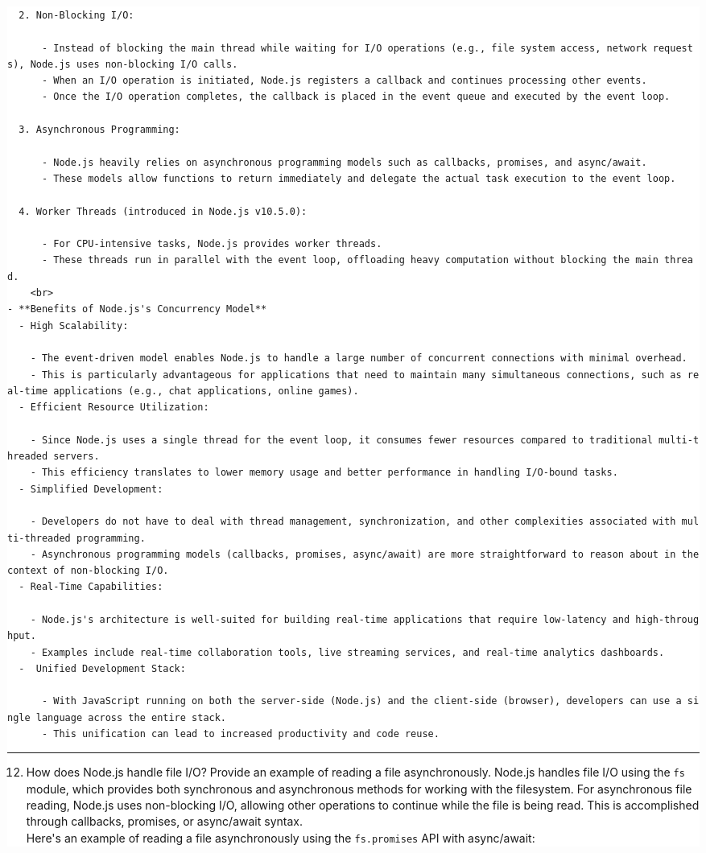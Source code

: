       2. Non-Blocking I/O:

          - Instead of blocking the main thread while waiting for I/O operations (e.g., file system access, network requests), Node.js uses non-blocking I/O calls.
          - When an I/O operation is initiated, Node.js registers a callback and continues processing other events.
          - Once the I/O operation completes, the callback is placed in the event queue and executed by the event loop.
           
      3. Asynchronous Programming:

          - Node.js heavily relies on asynchronous programming models such as callbacks, promises, and async/await.
          - These models allow functions to return immediately and delegate the actual task execution to the event loop.
           
      4. Worker Threads (introduced in Node.js v10.5.0):

          - For CPU-intensive tasks, Node.js provides worker threads.
          - These threads run in parallel with the event loop, offloading heavy computation without blocking the main thread.
        <br> 
    - **Benefits of Node.js's Concurrency Model**
      - High Scalability:

        - The event-driven model enables Node.js to handle a large number of concurrent connections with minimal overhead.
        - This is particularly advantageous for applications that need to maintain many simultaneous connections, such as real-time applications (e.g., chat applications, online games).
      - Efficient Resource Utilization:

        - Since Node.js uses a single thread for the event loop, it consumes fewer resources compared to traditional multi-threaded servers.
        - This efficiency translates to lower memory usage and better performance in handling I/O-bound tasks.
      - Simplified Development:

        - Developers do not have to deal with thread management, synchronization, and other complexities associated with multi-threaded programming.
        - Asynchronous programming models (callbacks, promises, async/await) are more straightforward to reason about in the context of non-blocking I/O.
      - Real-Time Capabilities:

        - Node.js's architecture is well-suited for building real-time applications that require low-latency and high-throughput.
        - Examples include real-time collaboration tools, live streaming services, and real-time analytics dashboards.
      -  Unified Development Stack:

          - With JavaScript running on both the server-side (Node.js) and the client-side (browser), developers can use a single language across the entire stack.
          - This unification can lead to increased productivity and code reuse.
___
12. How does Node.js handle file I/O? Provide an example of reading a file asynchronously.
    Node.js handles file I/O using the `fs` module, which provides both synchronous and asynchronous methods for working with the filesystem. For asynchronous file reading, Node.js uses non-blocking I/O, allowing other operations to continue while the file is being read. This is accomplished through callbacks, promises, or async/await syntax.<br>
    Here's an example of reading a file asynchronously using the `fs.promises` API with async/await:
